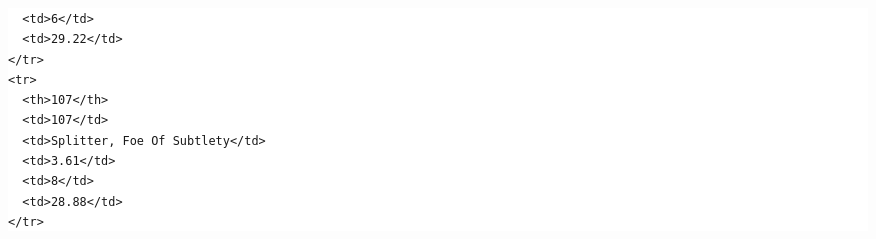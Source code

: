       <td>6</td>
      <td>29.22</td>
    </tr>
    <tr>
      <th>107</th>
      <td>107</td>
      <td>Splitter, Foe Of Subtlety</td>
      <td>3.61</td>
      <td>8</td>
      <td>28.88</td>
    </tr>
  </tbody>
</table>
</div>


